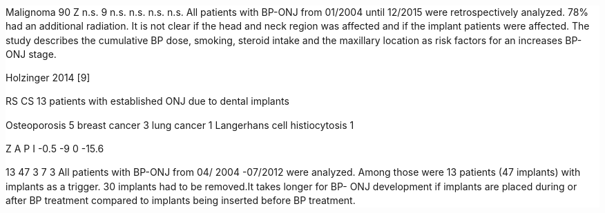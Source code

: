 Malignoma 90 
Z n.s. 
9 
n.s. 
n.s. 
n.s. 
n.s. 
All patients with BP-ONJ from 
01/2004 until 12/2015 were 
retrospectively analyzed. 78% 
had an additional radiation. It 
is not clear if the head and 
neck region was affected and 
if the implant patients were 
affected. The study describes 
the cumulative BP dose, smoking, 
steroid intake and the maxillary 
location as risk factors for an 
increases BP-ONJ stage. 

Holzinger 
2014 [9] 

RS CS 
13 patients with 
established ONJ 
due to dental 
implants 

Osteoporosis 5 
breast cancer 3 
lung cancer 1 
Langerhans cell 
histiocytosis 1 

Z A P I 
-0.5 -9 
0 -15.6 

13 
47 
3 
7 
3 
All patients with BP-ONJ from 04/ 
2004 -07/2012 were analyzed. 
Among those were 13 patients 
(47 implants) with implants as a 
trigger. 30 implants had to be 
removed.It takes longer for BP-
ONJ development if implants are 
placed during or after BP 
treatment compared to 
implants being inserted 
before BP treatment. 
